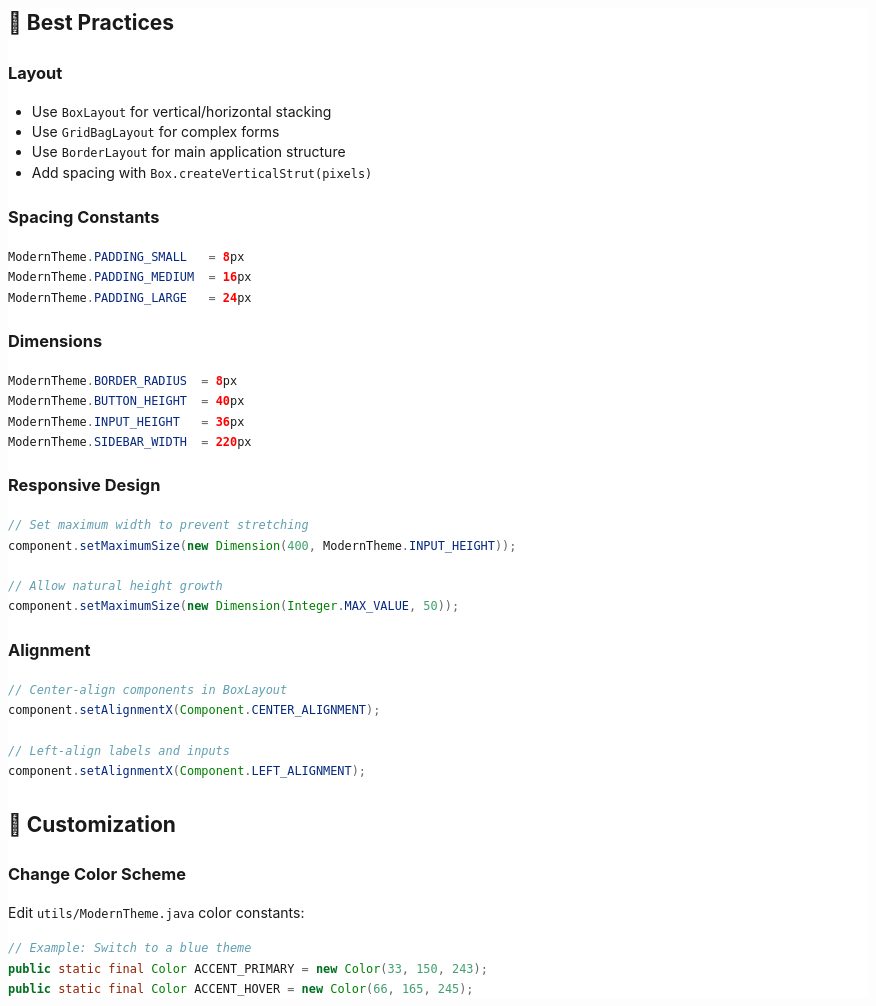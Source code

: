 ## 🎯 Best Practices

### Layout
- Use `BoxLayout` for vertical/horizontal stacking
- Use `GridBagLayout` for complex forms
- Use `BorderLayout` for main application structure
- Add spacing with `Box.createVerticalStrut(pixels)`

### Spacing Constants
```java
ModernTheme.PADDING_SMALL   = 8px
ModernTheme.PADDING_MEDIUM  = 16px
ModernTheme.PADDING_LARGE   = 24px
```

### Dimensions
```java
ModernTheme.BORDER_RADIUS  = 8px
ModernTheme.BUTTON_HEIGHT  = 40px
ModernTheme.INPUT_HEIGHT   = 36px
ModernTheme.SIDEBAR_WIDTH  = 220px
```

### Responsive Design
```java
// Set maximum width to prevent stretching
component.setMaximumSize(new Dimension(400, ModernTheme.INPUT_HEIGHT));

// Allow natural height growth
component.setMaximumSize(new Dimension(Integer.MAX_VALUE, 50));
```

### Alignment
```java
// Center-align components in BoxLayout
component.setAlignmentX(Component.CENTER_ALIGNMENT);

// Left-align labels and inputs
component.setAlignmentX(Component.LEFT_ALIGNMENT);
```

## 🎨 Customization

### Change Color Scheme
Edit `utils/ModernTheme.java` color constants:

```java
// Example: Switch to a blue theme
public static final Color ACCENT_PRIMARY = new Color(33, 150, 243);
public static final Color ACCENT_HOVER = new Color(66, 165, 245);
```
